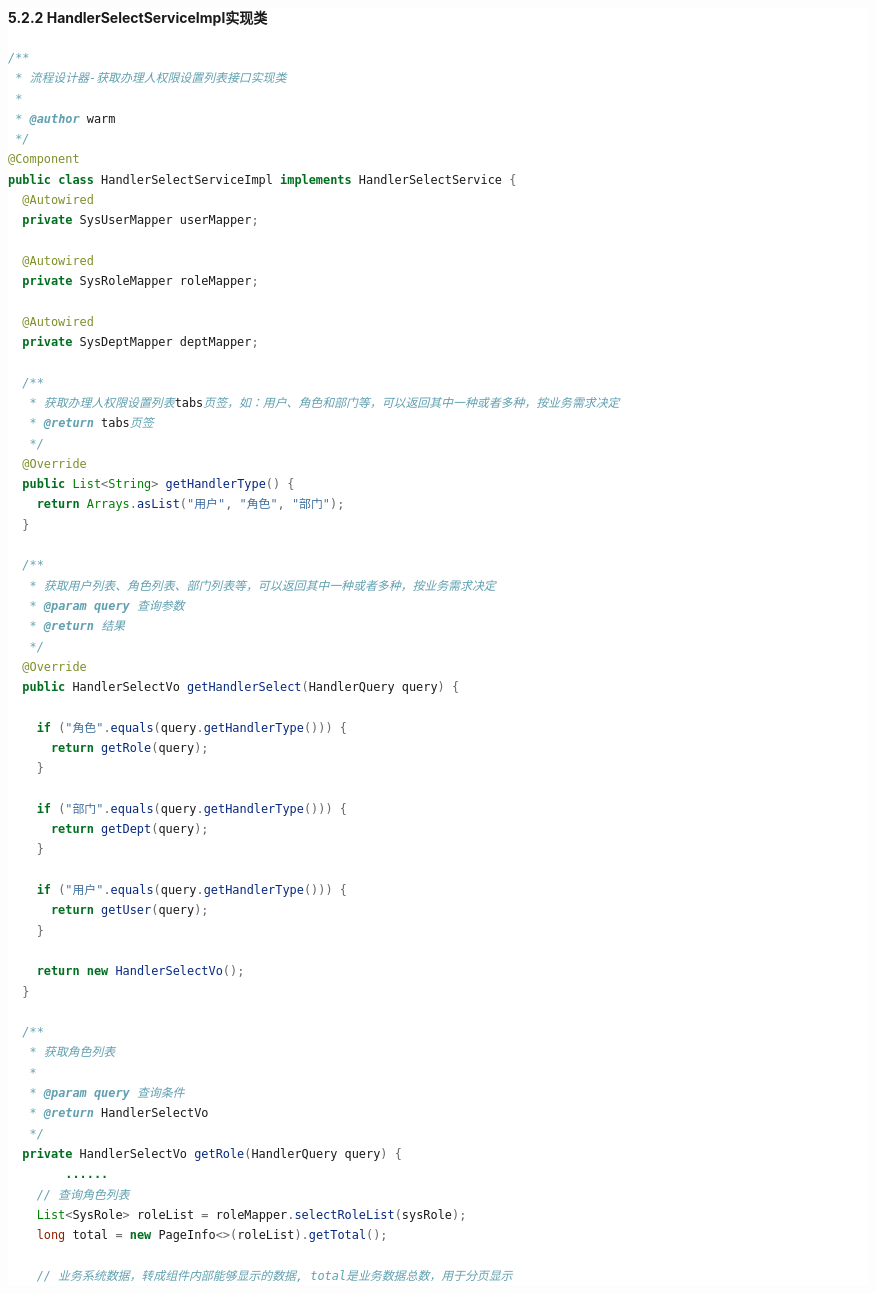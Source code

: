 #### 5.2.2 HandlerSelectServiceImpl实现类

```java
/**
 * 流程设计器-获取办理人权限设置列表接口实现类
 *
 * @author warm
 */
@Component
public class HandlerSelectServiceImpl implements HandlerSelectService {
  @Autowired
  private SysUserMapper userMapper;

  @Autowired
  private SysRoleMapper roleMapper;

  @Autowired
  private SysDeptMapper deptMapper;

  /**
   * 获取办理人权限设置列表tabs页签，如：用户、角色和部门等，可以返回其中一种或者多种，按业务需求决定
   * @return tabs页签
   */
  @Override
  public List<String> getHandlerType() {
    return Arrays.asList("用户", "角色", "部门");
  }

  /**
   * 获取用户列表、角色列表、部门列表等，可以返回其中一种或者多种，按业务需求决定
   * @param query 查询参数
   * @return 结果
   */
  @Override
  public HandlerSelectVo getHandlerSelect(HandlerQuery query) {

    if ("角色".equals(query.getHandlerType())) {
      return getRole(query);
    }

    if ("部门".equals(query.getHandlerType())) {
      return getDept(query);
    }

    if ("用户".equals(query.getHandlerType())) {
      return getUser(query);
    }

    return new HandlerSelectVo();
  }

  /**
   * 获取角色列表
   *
   * @param query 查询条件
   * @return HandlerSelectVo
   */
  private HandlerSelectVo getRole(HandlerQuery query) {
        ......
    // 查询角色列表
    List<SysRole> roleList = roleMapper.selectRoleList(sysRole);
    long total = new PageInfo<>(roleList).getTotal();

    // 业务系统数据，转成组件内部能够显示的数据, total是业务数据总数，用于分页显示
```